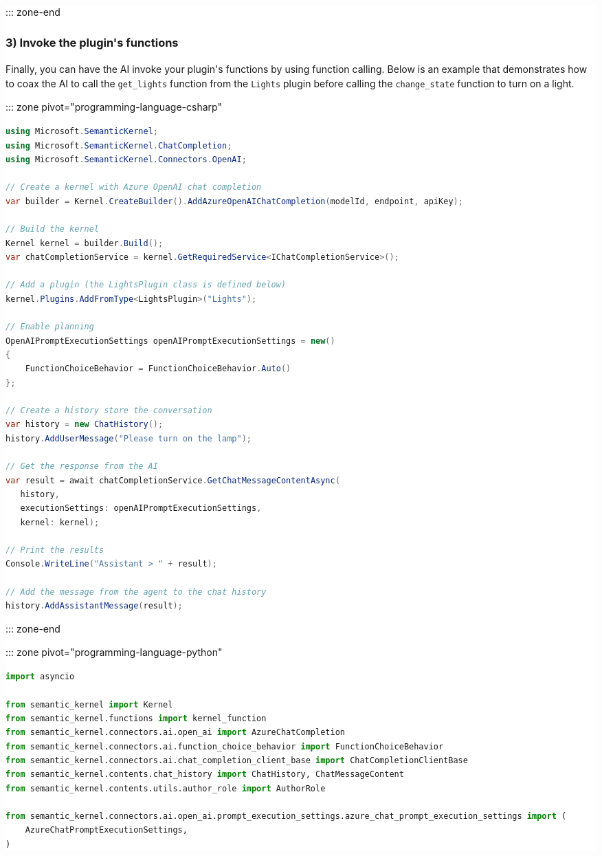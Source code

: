 ::: zone-end


### 3) Invoke the plugin's functions

Finally, you can have the AI invoke your plugin's functions by using function calling. Below is an example that demonstrates how to coax the AI to call the `get_lights` function from the `Lights` plugin before calling the `change_state` function to turn on a light. 

::: zone pivot="programming-language-csharp"
```csharp
using Microsoft.SemanticKernel;
using Microsoft.SemanticKernel.ChatCompletion;
using Microsoft.SemanticKernel.Connectors.OpenAI;

// Create a kernel with Azure OpenAI chat completion
var builder = Kernel.CreateBuilder().AddAzureOpenAIChatCompletion(modelId, endpoint, apiKey);

// Build the kernel
Kernel kernel = builder.Build();
var chatCompletionService = kernel.GetRequiredService<IChatCompletionService>();

// Add a plugin (the LightsPlugin class is defined below)
kernel.Plugins.AddFromType<LightsPlugin>("Lights");

// Enable planning
OpenAIPromptExecutionSettings openAIPromptExecutionSettings = new() 
{
    FunctionChoiceBehavior = FunctionChoiceBehavior.Auto()
};

// Create a history store the conversation
var history = new ChatHistory();
history.AddUserMessage("Please turn on the lamp");

// Get the response from the AI
var result = await chatCompletionService.GetChatMessageContentAsync(
   history,
   executionSettings: openAIPromptExecutionSettings,
   kernel: kernel);

// Print the results
Console.WriteLine("Assistant > " + result);

// Add the message from the agent to the chat history
history.AddAssistantMessage(result);
```
::: zone-end

::: zone pivot="programming-language-python"
```python
import asyncio

from semantic_kernel import Kernel
from semantic_kernel.functions import kernel_function
from semantic_kernel.connectors.ai.open_ai import AzureChatCompletion
from semantic_kernel.connectors.ai.function_choice_behavior import FunctionChoiceBehavior
from semantic_kernel.connectors.ai.chat_completion_client_base import ChatCompletionClientBase
from semantic_kernel.contents.chat_history import ChatHistory, ChatMessageContent
from semantic_kernel.contents.utils.author_role import AuthorRole

from semantic_kernel.connectors.ai.open_ai.prompt_execution_settings.azure_chat_prompt_execution_settings import (
    AzureChatPromptExecutionSettings,
)

```